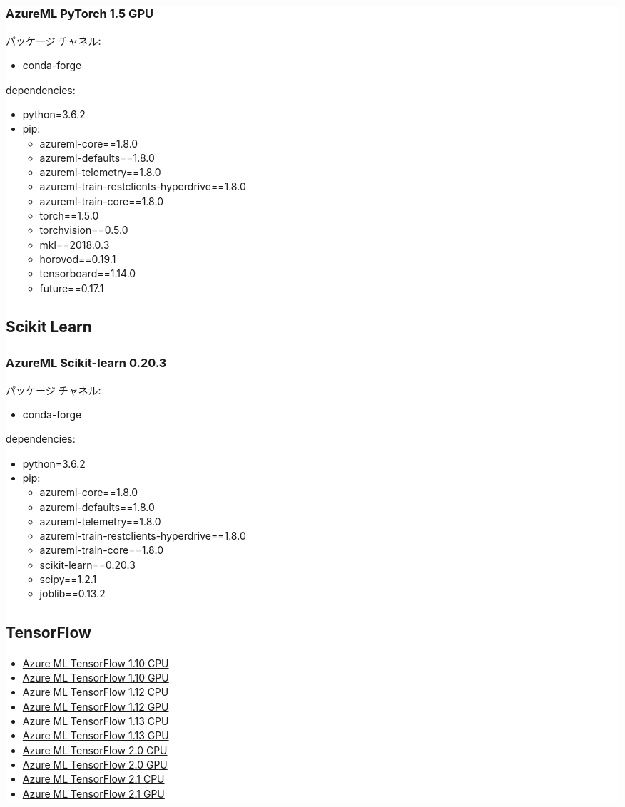 ### <a name="azureml-pytorch-15-gpu"></a>AzureML PyTorch 1.5 GPU

パッケージ チャネル:
- conda-forge

dependencies:
- python=3.6.2
- pip:
  - azureml-core==1.8.0
  - azureml-defaults==1.8.0
  - azureml-telemetry==1.8.0
  - azureml-train-restclients-hyperdrive==1.8.0
  - azureml-train-core==1.8.0
  - torch==1.5.0
  - torchvision==0.5.0
  - mkl==2018.0.3
  - horovod==0.19.1
  - tensorboard==1.14.0
  - future==0.17.1

## <a name="scikit-learn"></a>Scikit Learn

### <a name="azureml-scikit-learn-0203"></a>AzureML Scikit-learn 0.20.3

パッケージ チャネル:
- conda-forge

dependencies:
- python=3.6.2
- pip:
  - azureml-core==1.8.0
  - azureml-defaults==1.8.0
  - azureml-telemetry==1.8.0
  - azureml-train-restclients-hyperdrive==1.8.0
  - azureml-train-core==1.8.0
  - scikit-learn==0.20.3
  - scipy==1.2.1
  - joblib==0.13.2

## <a name="tensorflow"></a>TensorFlow

- [Azure ML TensorFlow 1.10 CPU](#azureml-tensorflow-110-cpu)
- [Azure ML TensorFlow 1.10 GPU](#azureml-tensorflow-110-gpu)
- [Azure ML TensorFlow 1.12 CPU](#azureml-tensorflow-112-cpu)
- [Azure ML TensorFlow 1.12 GPU](#azureml-tensorflow-112-gpu)
- [Azure ML TensorFlow 1.13 CPU](#azureml-tensorflow-113-cpu)
- [Azure ML TensorFlow 1.13 GPU](#azureml-tensorflow-113-gpu)
- [Azure ML TensorFlow 2.0 CPU](#azureml-tensorflow-20-cpu)
- [Azure ML TensorFlow 2.0 GPU](#azureml-tensorflow-20-gpu)
- [Azure ML TensorFlow 2.1 CPU](#azureml-tensorflow-21-cpu)
- [Azure ML TensorFlow 2.1 GPU](#azureml-tensorflow-21-gpu)
